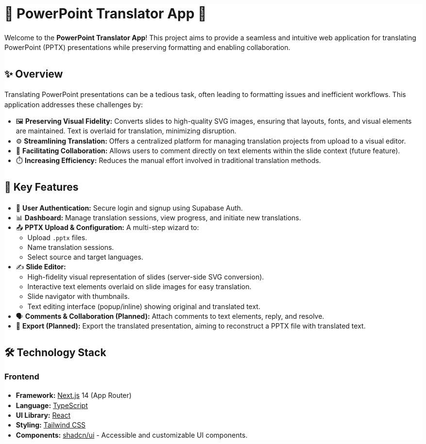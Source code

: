 # 🚀 PowerPoint Translator App 📝

Welcome to the **PowerPoint Translator App**! This project aims to provide a seamless and intuitive web application for translating PowerPoint (PPTX) presentations while preserving formatting and enabling collaboration.

## ✨ Overview

Translating PowerPoint presentations can be a tedious task, often leading to formatting issues and inefficient workflows. This application addresses these challenges by:

*   🖼️ **Preserving Visual Fidelity:** Converts slides to high-quality SVG images, ensuring that layouts, fonts, and visual elements are maintained. Text is overlaid for translation, minimizing disruption.
*   ⚙️ **Streamlining Translation:** Offers a centralized platform for managing translation projects from upload to a visual editor.
*   💬 **Facilitating Collaboration:** Allows users to comment directly on text elements within the slide context (future feature).
*   ⏱️ **Increasing Efficiency:** Reduces the manual effort involved in traditional translation methods.

## 🔑 Key Features

*   👤 **User Authentication:** Secure login and signup using Supabase Auth.
*   📊 **Dashboard:** Manage translation sessions, view progress, and initiate new translations.
*   📤 **PPTX Upload & Configuration:** A multi-step wizard to:
    *   Upload `.pptx` files.
    *   Name translation sessions.
    *   Select source and target languages.
*   ✍️ **Slide Editor:**
    *   High-fidelity visual representation of slides (server-side SVG conversion).
    *   Interactive text elements overlaid on slide images for easy translation.
    *   Slide navigator with thumbnails.
    *   Text editing interface (popup/inline) showing original and translated text.
*   🗣️ **Comments & Collaboration (Planned):** Attach comments to text elements, reply, and resolve.
*   💾 **Export (Planned):** Export the translated presentation, aiming to reconstruct a PPTX file with translated text.

## 🛠️ Technology Stack

### Frontend
*   **Framework:** [Next.js](https://nextjs.org/) 14 (App Router)
*   **Language:** [TypeScript](https://www.typescriptlang.org/)
*   **UI Library:** [React](https://reactjs.org/)
*   **Styling:** [Tailwind CSS](https://tailwindcss.com/)
*   **Components:** [shadcn/ui](https://ui.shadcn.com/) - Accessible and customizable UI components.
